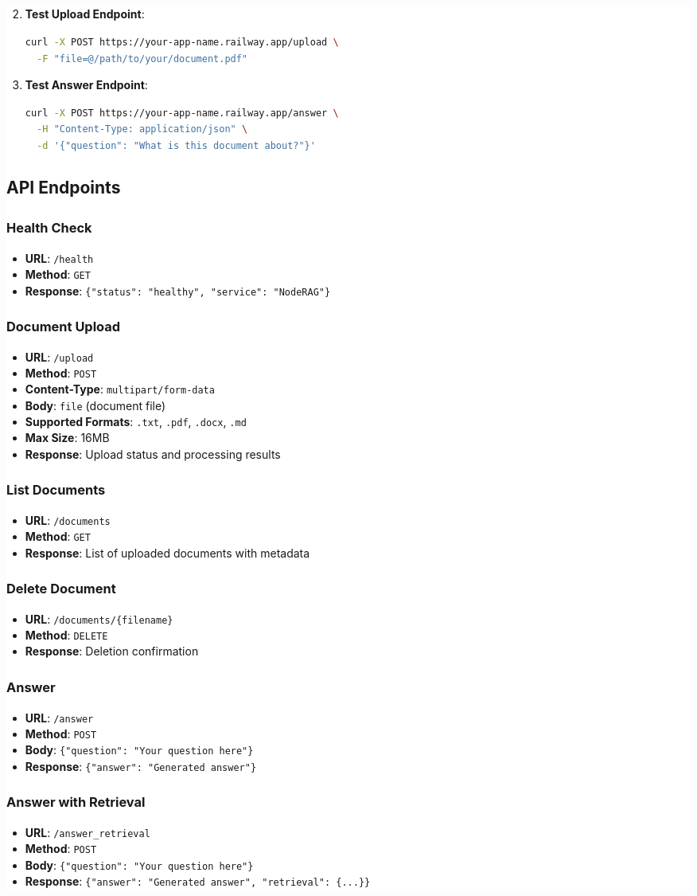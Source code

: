 2. **Test Upload Endpoint**:
   ```bash
   curl -X POST https://your-app-name.railway.app/upload \
     -F "file=@/path/to/your/document.pdf"
   ```

3. **Test Answer Endpoint**:
   ```bash
   curl -X POST https://your-app-name.railway.app/answer \
     -H "Content-Type: application/json" \
     -d '{"question": "What is this document about?"}'
   ```

## API Endpoints

### Health Check
- **URL**: `/health`
- **Method**: `GET`
- **Response**: `{"status": "healthy", "service": "NodeRAG"}`

### Document Upload
- **URL**: `/upload`
- **Method**: `POST`
- **Content-Type**: `multipart/form-data`
- **Body**: `file` (document file)
- **Supported Formats**: `.txt`, `.pdf`, `.docx`, `.md`
- **Max Size**: 16MB
- **Response**: Upload status and processing results

### List Documents
- **URL**: `/documents`
- **Method**: `GET`
- **Response**: List of uploaded documents with metadata

### Delete Document
- **URL**: `/documents/{filename}`
- **Method**: `DELETE`
- **Response**: Deletion confirmation

### Answer
- **URL**: `/answer`
- **Method**: `POST`
- **Body**: `{"question": "Your question here"}`
- **Response**: `{"answer": "Generated answer"}`

### Answer with Retrieval
- **URL**: `/answer_retrieval`
- **Method**: `POST`
- **Body**: `{"question": "Your question here"}`
- **Response**: `{"answer": "Generated answer", "retrieval": {...}}`
